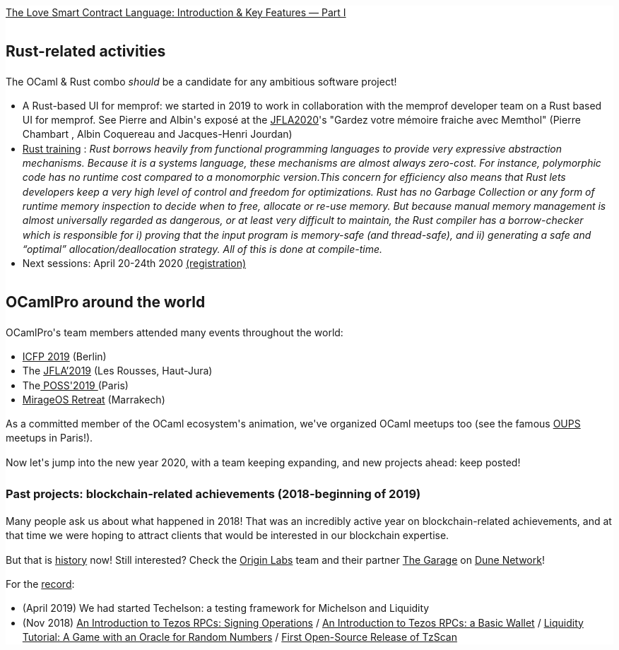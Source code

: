<a href="https://medium.com/dune-network/the-love-smart-contract-language-introduction-key-features-part-i-949d8a4e73c3">The Love Smart Contract Language: Introduction &amp; Key Features — Part I</a></p>
<h2>Rust-related activities</h2>
<p>The OCaml &amp; Rust combo <em>should</em> be a candidate for any ambitious software project!</p>
<ul>
<li>A Rust-based UI for memprof: we started in 2019 to work in collaboration with the memprof developer team on a Rust based UI for memprof. See Pierre and Albin's exposé at the <a href="https://jfla.inria.fr/jfla2020.html">JFLA2020</a>'s "Gardez votre mémoire fraiche avec Memthol" (Pierre Chambart , Albin Coquereau and Jacques-Henri Jourdan)
</li>
<li><a href="https://ocamlpro.com/course_rust_vocational_training">Rust training</a> : <em>Rust borrows heavily from functional programming languages to provide very expressive abstraction mechanisms. Because it is a systems language, these mechanisms are almost always zero-cost. For instance, polymorphic code has no runtime cost compared to a monomorphic version.This concern for efficiency also means that Rust lets developers keep a very high level of control and freedom for optimizations. Rust has no Garbage Collection or any form of runtime memory inspection to decide when to free, allocate or re-use memory. But because manual memory management is almost universally regarded as dangerous, or at least very difficult to maintain, the Rust compiler has a borrow-checker which is responsible for i) proving that the input program is memory-safe (and thread-safe), and ii) generating a safe and “optimal” allocation/deallocation strategy. All of this is done at compile-time.</em>
</li>
<li>Next sessions: April 20-24th 2020 <a href="https://www.ocamlpro.com/pre-inscription-a-une-session-de-formation-inter-entreprises/">(registration)</a>
</li>
</ul>
<h2>OCamlPro around the world</h2>
<p>OCamlPro's team members attended many events throughout the world:</p>
<ul>
<li><a href="https://icfp19.sigplan.org/">ICFP 2019</a> (Berlin)
</li>
<li>The <a href="https://dpt-info.u-strasbg.fr/~magaud/JFLA2019/lieu.html">JFLA’2019</a> (Les Rousses, Haut-Jura)
</li>
<li>The<a href="https://www.opensourcesummit.paris/"> POSS'2019 </a>(Paris)
</li>
<li><a href="https://retreat.mirage.io/">MirageOS Retreat</a> (Marrakech)
</li>
</ul>
<p>As a committed member of the OCaml ecosystem's animation, we've organized OCaml meetups too (see the famous <a href="https://www.meetup.com/fr-FR/ocaml-paris/">OUPS</a> meetups in Paris!).</p>
<p>Now let's jump into the new year 2020, with a team keeping expanding, and new projects ahead: keep posted!</p>
<h3>Past projects: blockchain-related achievements (2018-beginning of 2019)</h3>
<p>Many people ask us about what happened in 2018! That was an incredibly active year on blockchain-related achievements, and at that time we were hoping to attract clients that would be interested in our blockchain expertise.</p>
<p>But that is <a href="https://files.ocamlpro.com/Flyer_Blockchains_OSIS2017ok.pdf">history</a> now! Still interested? Check the <a href="https://www.origin-labs.com/">Origin Labs</a> team and their partner <a href="https://www.thegara.ge/">The Garage</a> on <a href="https://dune.network">Dune Network</a>!</p>
<p>For the <a href="https://ocamlpro.com/blog/2019_04_29_blockchains_at_ocamlpro_an_overview">record</a>:</p>
<ul>
<li>(April 2019) We had started Techelson: a testing framework for Michelson and Liquidity
</li>
<li>(Nov 2018) <a href="https://ocamlpro.com/blog/2018_11_21_an_introduction_to_tezos_rpcs_signing_operations">An Introduction to Tezos RPCs: Signing Operations</a> / <a href="https://ocamlpro.com/blog/2018_11_15_an-introduction_to_tezos_rpcs_a_basic_wallet">An Introduction to Tezos RPCs: a Basic Wallet</a> / <a href="https://ocamlpro.com/blog/2018_11_06_liquidity_tutorial_a_game_with_an_oracle_for_random_numbers">Liquidity Tutorial: A Game with an Oracle for Random Numbers</a> / <a href="https://ocamlpro.com/blog/2018_11_08_first_open_source_release_of_tzscan">First Open-Source Release of TzScan</a>